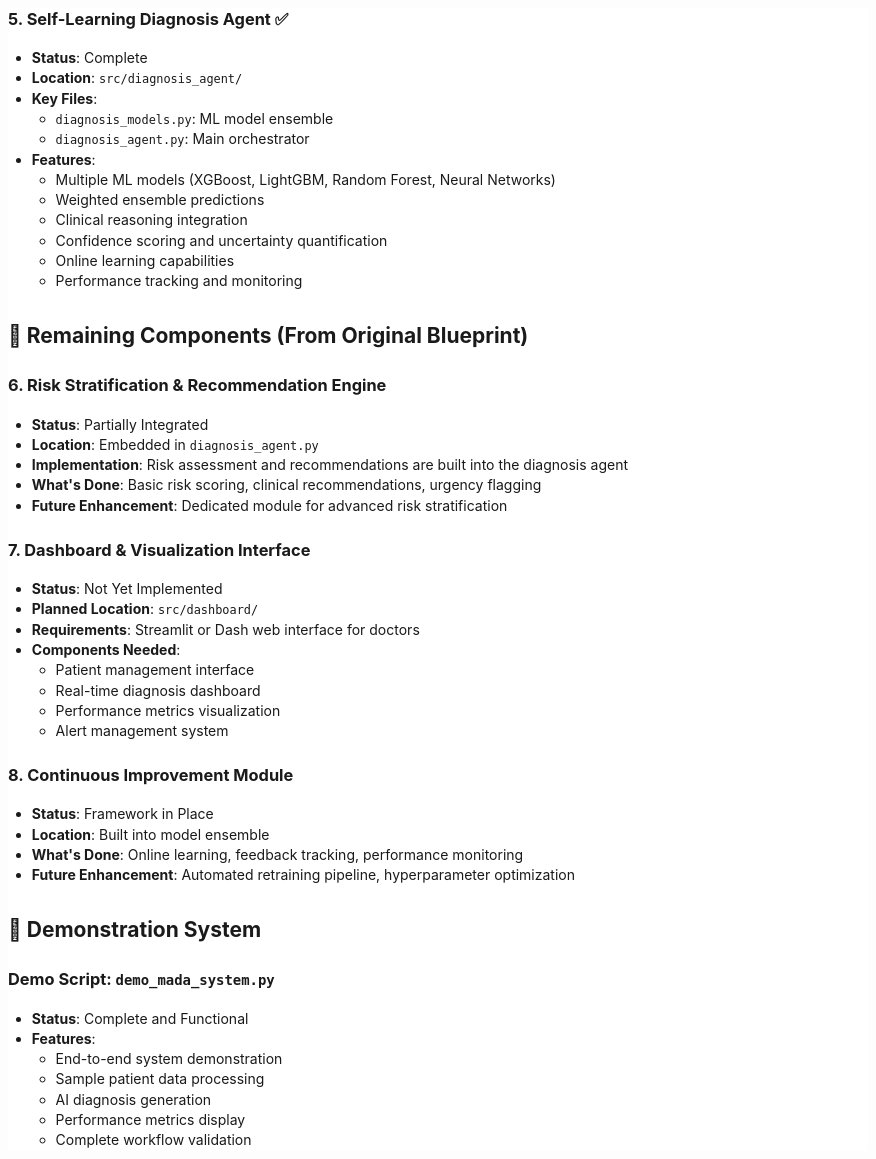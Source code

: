 ### 5. Self-Learning Diagnosis Agent ✅
- **Status**: Complete
- **Location**: `src/diagnosis_agent/`
- **Key Files**:
  - `diagnosis_models.py`: ML model ensemble
  - `diagnosis_agent.py`: Main orchestrator
- **Features**:
  - Multiple ML models (XGBoost, LightGBM, Random Forest, Neural Networks)
  - Weighted ensemble predictions
  - Clinical reasoning integration
  - Confidence scoring and uncertainty quantification
  - Online learning capabilities
  - Performance tracking and monitoring

## 🔄 Remaining Components (From Original Blueprint)

### 6. Risk Stratification & Recommendation Engine
- **Status**: Partially Integrated
- **Location**: Embedded in `diagnosis_agent.py`
- **Implementation**: Risk assessment and recommendations are built into the diagnosis agent
- **What's Done**: Basic risk scoring, clinical recommendations, urgency flagging
- **Future Enhancement**: Dedicated module for advanced risk stratification

### 7. Dashboard & Visualization Interface  
- **Status**: Not Yet Implemented
- **Planned Location**: `src/dashboard/`
- **Requirements**: Streamlit or Dash web interface for doctors
- **Components Needed**:
  - Patient management interface
  - Real-time diagnosis dashboard
  - Performance metrics visualization
  - Alert management system

### 8. Continuous Improvement Module
- **Status**: Framework in Place
- **Location**: Built into model ensemble
- **What's Done**: Online learning, feedback tracking, performance monitoring
- **Future Enhancement**: Automated retraining pipeline, hyperparameter optimization

## 🧪 Demonstration System

### Demo Script: `demo_mada_system.py`
- **Status**: Complete and Functional
- **Features**:
  - End-to-end system demonstration
  - Sample patient data processing
  - AI diagnosis generation
  - Performance metrics display
  - Complete workflow validation
